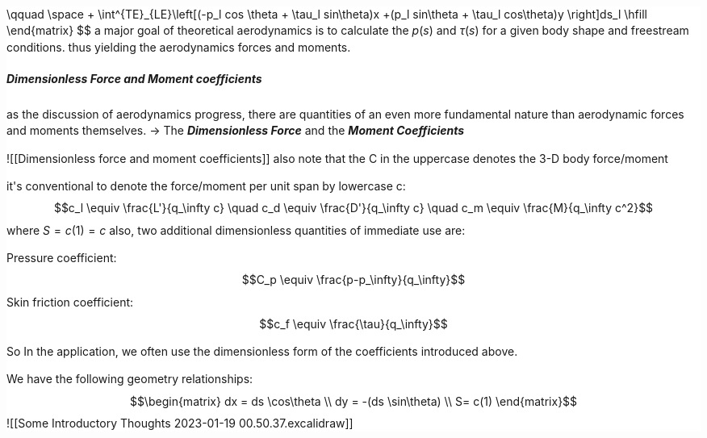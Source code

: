 \qquad \space + \int^{TE}_{LE}\left[(-p_l cos \theta + \tau_l sin\theta)x +(p_l sin\theta + \tau_l cos\theta)y \right]ds_l \hfill
\end{matrix} $$
a  major goal of theoretical aerodynamics is  to calculate the $p(s)$ and  $\tau(s)$ for a given body shape and freestream conditions. thus yielding the aerodynamics forces and moments. 

##### Dimensionless Force and Moment coefficients
as the discussion of aerodynamics progress, there are quantities  of an even more fundamental nature than aerodynamic forces and moments themselves. -> The ***Dimensionless Force*** and the ***Moment Coefficients***

![[Dimensionless force and moment coefficients]]
also note that the C in the uppercase denotes the 3-D body force/moment 

it's conventional to denote the force/moment per unit span by lowercase c: 
$$c_l \equiv \frac{L'}{q_\infty c} \quad c_d \equiv \frac{D'}{q_\infty c} \quad c_m \equiv \frac{M}{q_\infty c^2}$$
where $S = c(1) =c$
also, two additional dimensionless quantities of immediate use are:

Pressure coefficient: 
$$C_p \equiv \frac{p-p_\infty}{q_\infty}$$
Skin friction coefficient:
$$c_f \equiv \frac{\tau}{q_\infty}$$

So In the application, we often use the dimensionless form of the coefficients introduced above. 

We have the following geometry relationships: 
$$\begin{matrix}
dx = ds \cos\theta \\
dy = -(ds \sin\theta) \\
S=  c(1)
\end{matrix}$$
![[Some Introductory Thoughts 2023-01-19 00.50.37.excalidraw]]
